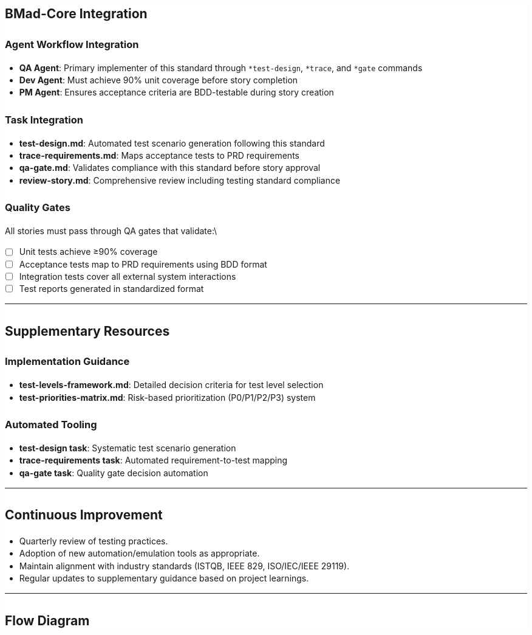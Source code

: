 ## BMad-Core Integration

### Agent Workflow Integration

* **QA Agent**: Primary implementer of this standard through `*test-design`, `*trace`, and `*gate` commands
* **Dev Agent**: Must achieve 90% unit coverage before story completion
* **PM Agent**: Ensures acceptance criteria are BDD-testable during story creation

### Task Integration

* **test-design.md**: Automated test scenario generation following this standard
* **trace-requirements.md**: Maps acceptance tests to PRD requirements
* **qa-gate.md**: Validates compliance with this standard before story approval
* **review-story.md**: Comprehensive review including testing standard compliance

### Quality Gates

All stories must pass through QA gates that validate:\

* [ ] Unit tests achieve ≥90% coverage
* [ ] Acceptance tests map to PRD requirements using BDD format
* [ ] Integration tests cover all external system interactions
* [ ] Test reports generated in standardized format

---

## Supplementary Resources

### Implementation Guidance

* **test-levels-framework.md**: Detailed decision criteria for test level selection
* **test-priorities-matrix.md**: Risk-based prioritization (P0/P1/P2/P3) system

### Automated Tooling

* **test-design task**: Systematic test scenario generation
* **trace-requirements task**: Automated requirement-to-test mapping
* **qa-gate task**: Quality gate decision automation

---

## Continuous Improvement

* Quarterly review of testing practices.
* Adoption of new automation/emulation tools as appropriate.
* Maintain alignment with industry standards (ISTQB, IEEE 829, ISO/IEC/IEEE 29119).
* Regular updates to supplementary guidance based on project learnings.

---

## Flow Diagram
